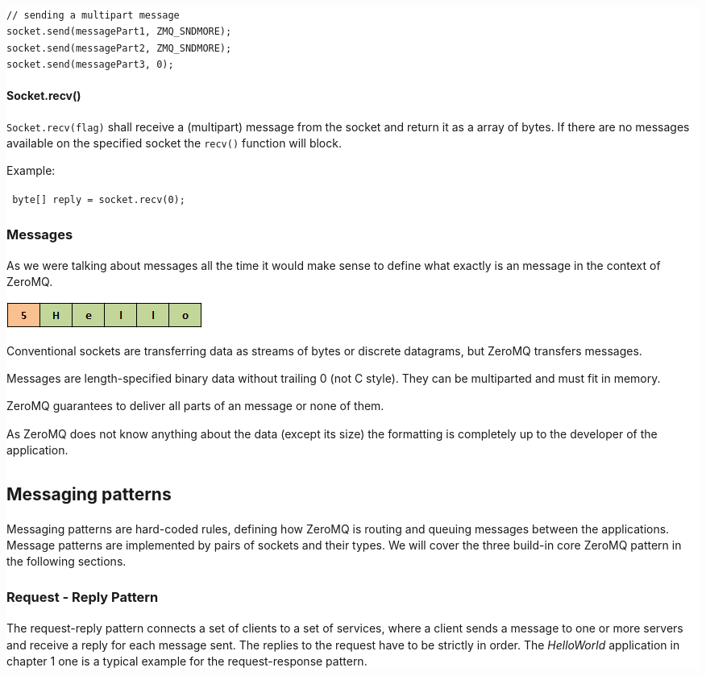 	// sending a multipart message
	socket.send(messagePart1, ZMQ_SNDMORE);
	socket.send(messagePart2, ZMQ_SNDMORE);
	socket.send(messagePart3, 0);


#### Socket.recv()

`Socket.recv(flag)` shall receive a (multipart) message from the socket and return it as a array of bytes. If there are no messages available on the specified socket the `recv()` function will block. 

Example:

	 byte[] reply = socket.recv(0);


### Messages

As we were talking about messages all the time it would make sense to define what exactly is an message in the context of ZeroMQ. 

![Request - Response](images/ZMQ-string.PNG)


Conventional sockets are transferring data as streams of bytes or discrete datagrams, but ZeroMQ transfers messages. 

Messages are length-specified binary data without trailing 0 (not C style). They can be multiparted and must fit in memory. 

ZeroMQ guarantees to deliver all parts of an message or none of them. 

As ZeroMQ does not know anything about the data (except its size) the formatting is completely up to the developer of the application.


## Messaging patterns

Messaging patterns are hard-coded rules, defining how ZeroMQ is routing and queuing messages between the applications. Message patterns are implemented by pairs of sockets and their types.
We will cover the three build-in core ZeroMQ pattern in the following sections.


### Request - Reply Pattern
The request-reply pattern connects a set of clients to a set of services, where a client sends a message to one or more servers and receive a reply for each message sent. The replies to the request have to be strictly in order.
The *HelloWorld* application in chapter 1 one is a typical example for the request-response pattern.

